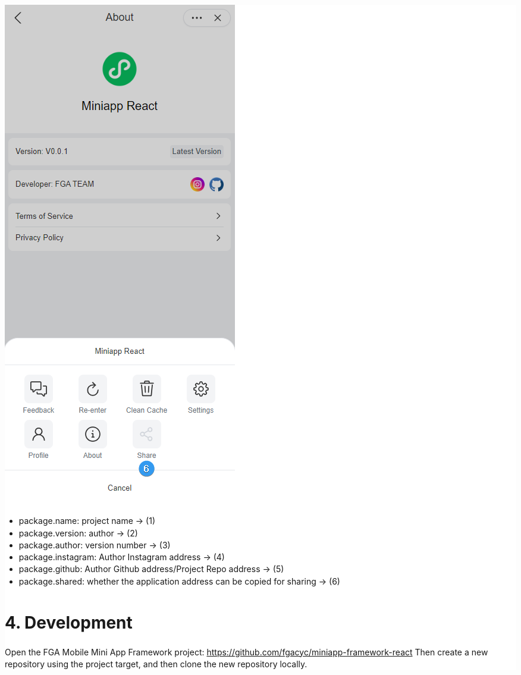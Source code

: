 ![](src/assets/README/share_ss.png)
* package.name: project name -> (1)
* package.version: author -> (2)
* package.author: version number -> (3)
* package.instagram: Author Instagram address -> (4)
* package.github: Author Github address/Project Repo address -> (5)
* package.shared: whether the application address can be copied for sharing -> (6)


# 4. Development
Open the FGA Mobile Mini App Framework project: https://github.com/fgacyc/miniapp-framework-react
Then create a new repository using the project target, and then clone the new repository locally.
